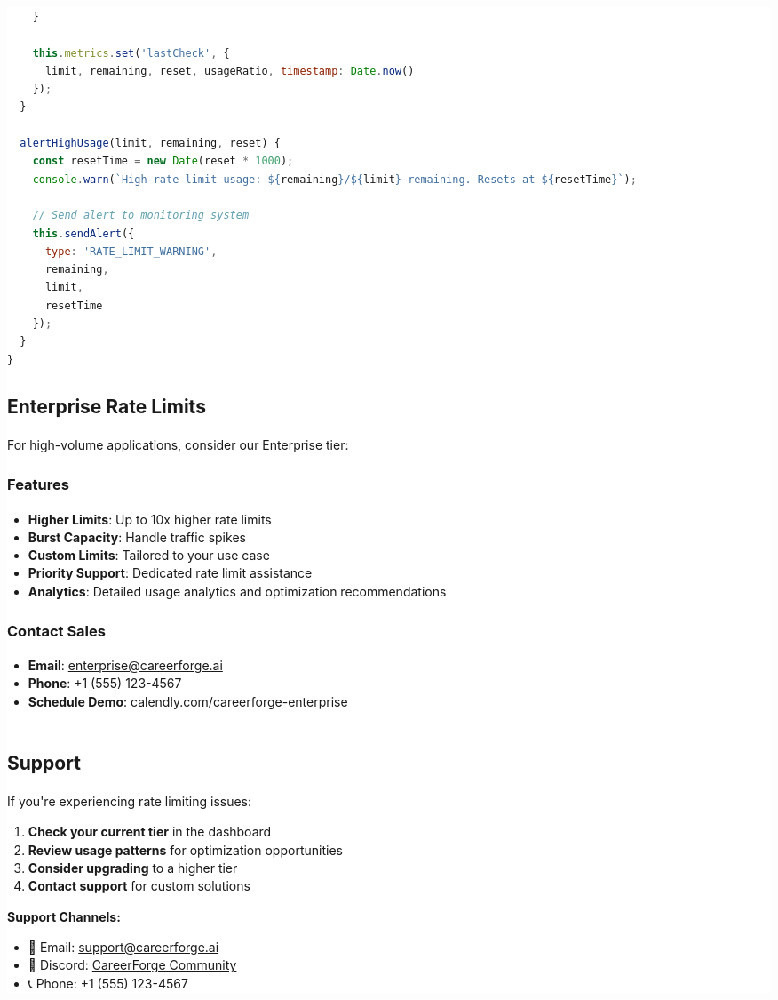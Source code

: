 ```javascript
    }
    
    this.metrics.set('lastCheck', {
      limit, remaining, reset, usageRatio, timestamp: Date.now()
    });
  }
  
  alertHighUsage(limit, remaining, reset) {
    const resetTime = new Date(reset * 1000);
    console.warn(`High rate limit usage: ${remaining}/${limit} remaining. Resets at ${resetTime}`);
    
    // Send alert to monitoring system
    this.sendAlert({
      type: 'RATE_LIMIT_WARNING',
      remaining,
      limit,
      resetTime
    });
  }
}
```

## Enterprise Rate Limits

For high-volume applications, consider our Enterprise tier:

### Features
- **Higher Limits**: Up to 10x higher rate limits
- **Burst Capacity**: Handle traffic spikes
- **Custom Limits**: Tailored to your use case
- **Priority Support**: Dedicated rate limit assistance
- **Analytics**: Detailed usage analytics and optimization recommendations

### Contact Sales
- **Email**: enterprise@careerforge.ai
- **Phone**: +1 (555) 123-4567
- **Schedule Demo**: [calendly.com/careerforge-enterprise](https://calendly.com/careerforge-enterprise)

---

## Support

If you're experiencing rate limiting issues:

1. **Check your current tier** in the dashboard
2. **Review usage patterns** for optimization opportunities
3. **Consider upgrading** to a higher tier
4. **Contact support** for custom solutions

**Support Channels:**
- 📧 Email: support@careerforge.ai
- 💬 Discord: [CareerForge Community](https://discord.gg/careerforge)
- 📞 Phone: +1 (555) 123-4567
